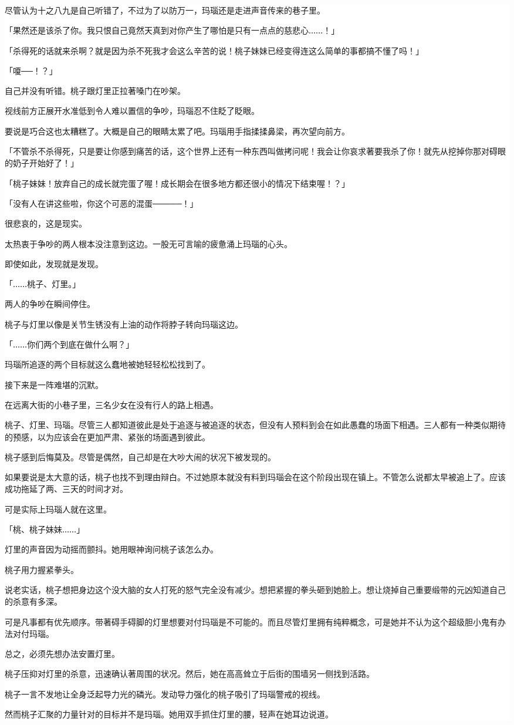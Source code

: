 尽管认为十之八九是自己听错了，不过为了以防万一，玛瑙还是走进声音传来的巷子里。

「果然还是该杀了你。我只恨自己竟然天真到对你产生了哪怕是只有一点点的慈悲心……！」

「杀得死的话就来杀啊？就是因为杀不死我才会这么辛苦的说！桃子妹妹已经变得连这么简单的事都搞不懂了吗！」

「嗄──！？」

自己并没有听错。桃子跟灯里正拉著嗓门在吵架。

视线前方正展开水准低到令人难以置信的争吵，玛瑙忍不住眨了眨眼。

要说是巧合这也太糟糕了。大概是自己的眼睛太累了吧。玛瑙用手指揉揉鼻梁，再次望向前方。

「不管杀不杀得死，只是要让你感到痛苦的话，这个世界上还有一种东西叫做拷问呢！我会让你哀求著要我杀了你！就先从挖掉你那对碍眼的奶子开始好了！」

「桃子妹妹！放弃自己的成长就完蛋了喔！成长期会在很多地方都还很小的情况下结束喔！？」

「没有人在讲这些啦，你这个可恶的混蛋─────！」

很悲哀的，这是现实。

太热衷于争吵的两人根本没注意到这边。一股无可言喻的疲惫涌上玛瑙的心头。

即使如此，发现就是发现。

「……桃子、灯里。」

两人的争吵在瞬间停住。

桃子与灯里以像是关节生锈没有上油的动作将脖子转向玛瑙这边。

「……你们两个到底在做什么啊？」

玛瑙所追逐的两个目标就这么蠢地被她轻轻松松找到了。

接下来是一阵难堪的沉默。

在远离大街的小巷子里，三名少女在没有行人的路上相遇。

桃子、灯里、玛瑙。尽管三人都知道彼此是处于追逐与被追逐的状态，但没有人预料到会在如此愚蠢的场面下相遇。三人都有一种类似期待的预感，以为应该会在更加严肃、紧张的场面遇到彼此。

桃子感到后悔莫及。尽管是偶然，自己却是在大吵大闹的状况下被发现的。

如果要说是太大意的话，桃子也找不到理由辩白。不过她原本就没有料到玛瑙会在这个阶段出现在镇上。不管怎么说都太早被追上了。应该成功拖延了两、三天的时间才对。

可是实际上玛瑙人就在这里。

「桃、桃子妹妹……」

灯里的声音因为动摇而颤抖。她用眼神询问桃子该怎么办。

桃子用力握紧拳头。

说老实话，桃子想把身边这个没大脑的女人打死的怒气完全没有减少。想把紧握的拳头砸到她脸上。想让烧掉自己重要缎带的元凶知道自己的杀意有多深。

可是凡事都有优先顺序。带著碍手碍脚的灯里想要对付玛瑙是不可能的。而且尽管灯里拥有纯粹概念，可是她并不认为这个超级胆小鬼有办法对付玛瑙。

总之，必须先想办法安置灯里。

桃子压抑对灯里的杀意，迅速确认著周围的状况。然后，她在高高耸立于后街的围墙另一侧找到活路。

桃子一言不发地让全身泛起导力光的磷光。发动导力强化的桃子吸引了玛瑙警戒的视线。

然而桃子汇聚的力量针对的目标并不是玛瑙。她用双手抓住灯里的腰，轻声在她耳边说道。
